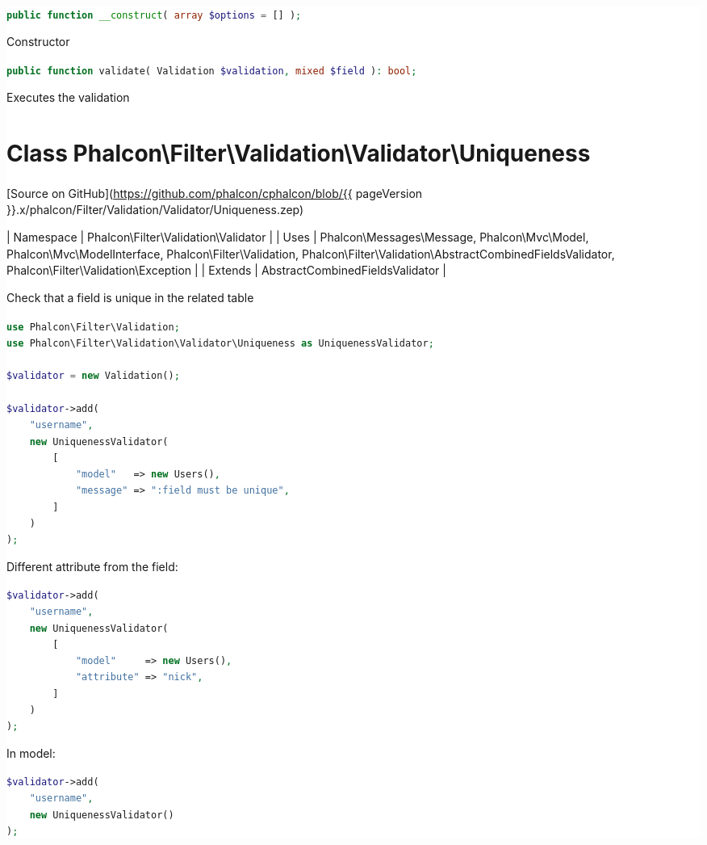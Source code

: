 ```php
public function __construct( array $options = [] );
```
Constructor


```php
public function validate( Validation $validation, mixed $field ): bool;
```
Executes the validation




<h1 id="filter-validation-validator-uniqueness">Class Phalcon\Filter\Validation\Validator\Uniqueness</h1>

[Source on GitHub](https://github.com/phalcon/cphalcon/blob/{{ pageVersion }}.x/phalcon/Filter/Validation/Validator/Uniqueness.zep)

| Namespace  | Phalcon\Filter\Validation\Validator | | Uses       | Phalcon\Messages\Message, Phalcon\Mvc\Model, Phalcon\Mvc\ModelInterface, Phalcon\Filter\Validation, Phalcon\Filter\Validation\AbstractCombinedFieldsValidator, Phalcon\Filter\Validation\Exception | | Extends    | AbstractCombinedFieldsValidator |

Check that a field is unique in the related table

```php
use Phalcon\Filter\Validation;
use Phalcon\Filter\Validation\Validator\Uniqueness as UniquenessValidator;

$validator = new Validation();

$validator->add(
    "username",
    new UniquenessValidator(
        [
            "model"   => new Users(),
            "message" => ":field must be unique",
        ]
    )
);
```

Different attribute from the field:
```php
$validator->add(
    "username",
    new UniquenessValidator(
        [
            "model"     => new Users(),
            "attribute" => "nick",
        ]
    )
);
```

In model:
```php
$validator->add(
    "username",
    new UniquenessValidator()
);
```

